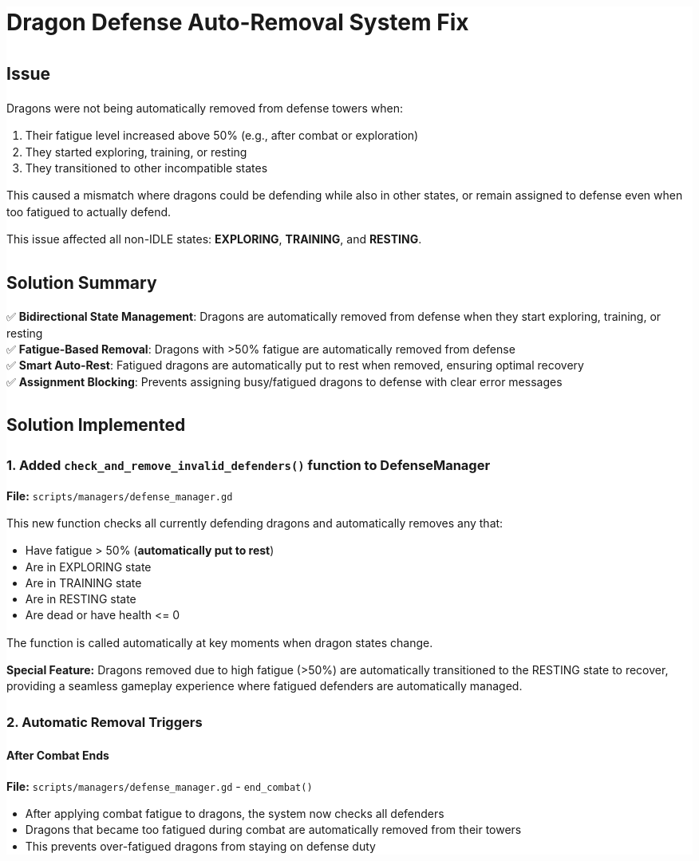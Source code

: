 # Dragon Defense Auto-Removal System Fix

## Issue
Dragons were not being automatically removed from defense towers when:
1. Their fatigue level increased above 50% (e.g., after combat or exploration)
2. They started exploring, training, or resting
3. They transitioned to other incompatible states

This caused a mismatch where dragons could be defending while also in other states, or remain assigned to defense even when too fatigued to actually defend.

This issue affected all non-IDLE states: **EXPLORING**, **TRAINING**, and **RESTING**.

## Solution Summary

✅ **Bidirectional State Management**: Dragons are automatically removed from defense when they start exploring, training, or resting  
✅ **Fatigue-Based Removal**: Dragons with >50% fatigue are automatically removed from defense  
✅ **Smart Auto-Rest**: Fatigued dragons are automatically put to rest when removed, ensuring optimal recovery  
✅ **Assignment Blocking**: Prevents assigning busy/fatigued dragons to defense with clear error messages

## Solution Implemented

### 1. Added `check_and_remove_invalid_defenders()` function to DefenseManager
**File:** `scripts/managers/defense_manager.gd`

This new function checks all currently defending dragons and automatically removes any that:
- Have fatigue > 50% (**automatically put to rest**)
- Are in EXPLORING state
- Are in TRAINING state
- Are in RESTING state
- Are dead or have health <= 0

The function is called automatically at key moments when dragon states change.

**Special Feature:** Dragons removed due to high fatigue (>50%) are automatically transitioned to the RESTING state to recover, providing a seamless gameplay experience where fatigued defenders are automatically managed.

### 2. Automatic Removal Triggers

#### After Combat Ends
**File:** `scripts/managers/defense_manager.gd` - `end_combat()`
- After applying combat fatigue to dragons, the system now checks all defenders
- Dragons that became too fatigued during combat are automatically removed from their towers
- This prevents over-fatigued dragons from staying on defense duty

